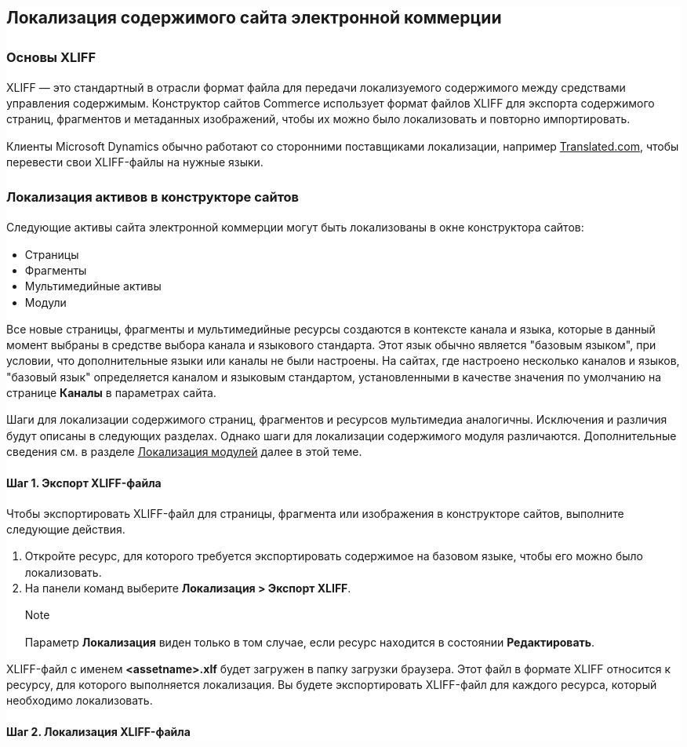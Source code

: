 ## <a name="localize-e-commerce-site-content"></a>Локализация содержимого сайта электронной коммерции

### <a name="xliff-basics"></a>Основы XLIFF

XLIFF — это стандартный в отрасли формат файла для передачи локализуемого содержимого между средствами управления содержимым. Конструктор сайтов Commerce использует формат файлов XLIFF для экспорта содержимого страниц, фрагментов и метаданных изображений, чтобы их можно было локализовать и повторно импортировать.

Клиенты Microsoft Dynamics обычно работают со сторонними поставщиками локализации, например [Translated.com](https://translated.com/welcome), чтобы перевести свои XLIFF-файлы на нужные языки.

### <a name="localize-assets-in-site-builder"></a>Локализация активов в конструкторе сайтов

Следующие активы сайта электронной коммерции могут быть локализованы в окне конструктора сайтов:

- Страницы
- Фрагменты
- Мультимедийные активы
- Модули

Все новые страницы, фрагменты и мультимедийные ресурсы создаются в контексте канала и языка, которые в данный момент выбраны в средстве выбора канала и языкового стандарта. Этот язык обычно является "базовым языком", при условии, что дополнительные языки или каналы не были настроены. На сайтах, где настроено несколько каналов и языков, "базовый язык" определяется каналом и языковым стандартом, установленными в качестве значения по умолчанию на странице **Каналы** в параметрах сайта.

Шаги для локализации содержимого страниц, фрагментов и ресурсов мультимедиа аналогичны. Исключения и различия будут описаны в следующих разделах. Однако шаги для локализации содержимого модуля различаются. Дополнительные сведения см. в разделе [Локализация модулей](#localize-modules) далее в этой теме.

#### <a name="step-1-export-an-xliff-file"></a>Шаг 1. Экспорт XLIFF-файла

Чтобы экспортировать XLIFF-файл для страницы, фрагмента или изображения в конструкторе сайтов, выполните следующие действия.

1. Откройте ресурс, для которого требуется экспортировать содержимое на базовом языке, чтобы его можно было локализовать.
1. На панели команд выберите **Локализация \> Экспорт XLIFF**.
    > [!NOTE]
    > Параметр **Локализация** виден только в том случае, если ресурс находится в состоянии **Редактировать**.

XLIFF-файл с именем **\<assetname\>.xlf** будет загружен в папку загрузки браузера. Этот файл в формате XLIFF относится к ресурсу, для которого выполняется локализация. Вы будете экспортировать XLIFF-файл для каждого ресурса, который необходимо локализовать.

#### <a name="step-2-localize-the-xliff-file"></a>Шаг 2. Локализация XLIFF-файла
